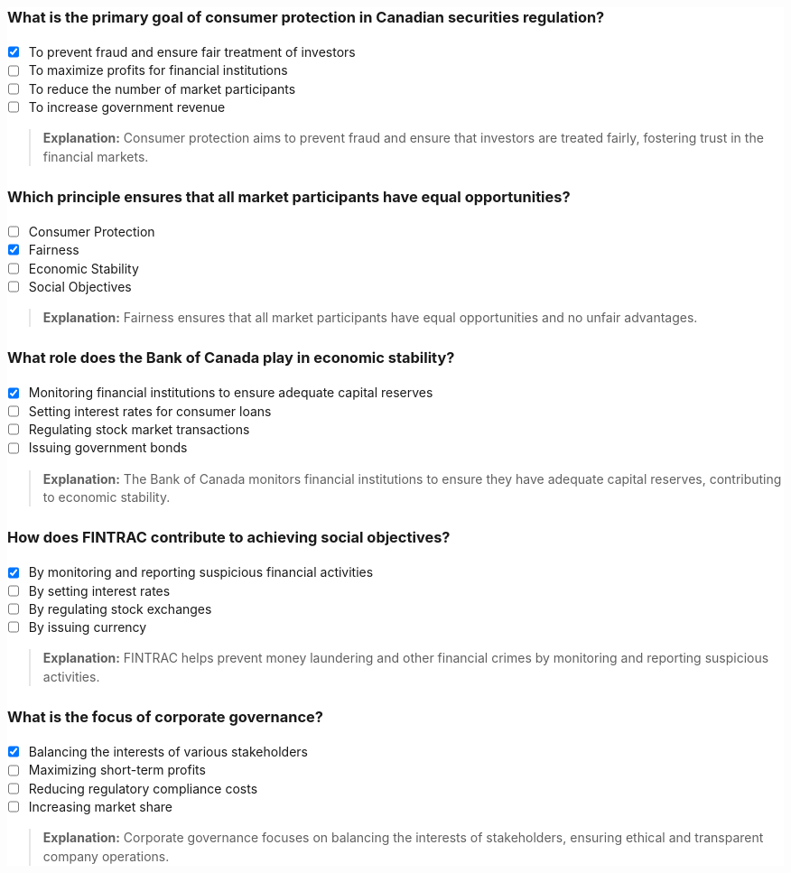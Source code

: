 ### What is the primary goal of consumer protection in Canadian securities regulation?

- [x] To prevent fraud and ensure fair treatment of investors
- [ ] To maximize profits for financial institutions
- [ ] To reduce the number of market participants
- [ ] To increase government revenue

> **Explanation:** Consumer protection aims to prevent fraud and ensure that investors are treated fairly, fostering trust in the financial markets.

### Which principle ensures that all market participants have equal opportunities?

- [ ] Consumer Protection
- [x] Fairness
- [ ] Economic Stability
- [ ] Social Objectives

> **Explanation:** Fairness ensures that all market participants have equal opportunities and no unfair advantages.

### What role does the Bank of Canada play in economic stability?

- [x] Monitoring financial institutions to ensure adequate capital reserves
- [ ] Setting interest rates for consumer loans
- [ ] Regulating stock market transactions
- [ ] Issuing government bonds

> **Explanation:** The Bank of Canada monitors financial institutions to ensure they have adequate capital reserves, contributing to economic stability.

### How does FINTRAC contribute to achieving social objectives?

- [x] By monitoring and reporting suspicious financial activities
- [ ] By setting interest rates
- [ ] By regulating stock exchanges
- [ ] By issuing currency

> **Explanation:** FINTRAC helps prevent money laundering and other financial crimes by monitoring and reporting suspicious activities.

### What is the focus of corporate governance?

- [x] Balancing the interests of various stakeholders
- [ ] Maximizing short-term profits
- [ ] Reducing regulatory compliance costs
- [ ] Increasing market share

> **Explanation:** Corporate governance focuses on balancing the interests of stakeholders, ensuring ethical and transparent company operations.
